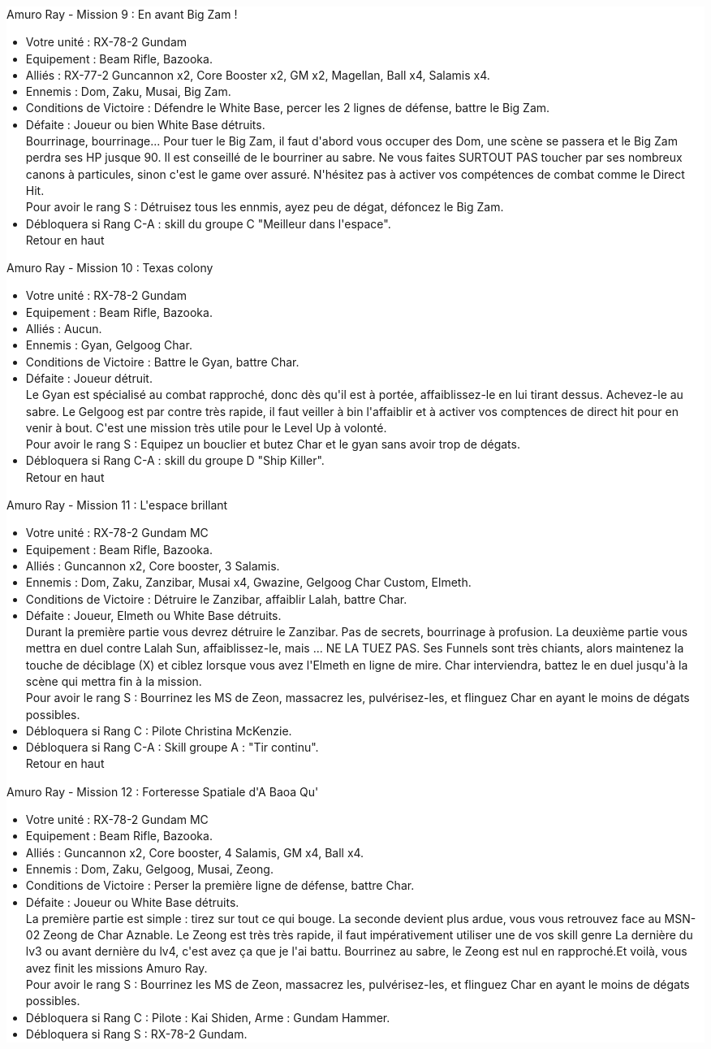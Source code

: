 Amuro Ray - Mission 9 : En avant Big Zam !   
- Votre unité : RX-78-2 Gundam   
- Equipement : Beam Rifle, Bazooka.   
- Alliés : RX-77-2 Guncannon x2, Core Booster x2, GM x2, Magellan, Ball x4, Salamis x4.   
- Ennemis : Dom, Zaku, Musai, Big Zam.   
- Conditions de Victoire : Défendre le White Base, percer les 2 lignes de défense, battre le Big Zam.   
- Défaite : Joueur ou bien White Base détruits.   
Bourrinage, bourrinage... Pour tuer le Big Zam, il faut d'abord vous occuper des Dom, une scène se passera et le Big Zam perdra ses HP jusque 90. Il est conseillé de le bourriner au sabre. Ne vous faites SURTOUT PAS toucher par ses nombreux canons à particules, sinon c'est le game over assuré. N'hésitez pas à activer vos compétences de combat comme le Direct Hit.   
Pour avoir le rang S : Détruisez tous les ennmis, ayez peu de dégat, défoncez le Big Zam.   
- Débloquera si Rang C-A : skill du groupe C "Meilleur dans l'espace".   
Retour en haut   
  
Amuro Ray - Mission 10 : Texas colony   
- Votre unité : RX-78-2 Gundam   
- Equipement : Beam Rifle, Bazooka.   
- Alliés : Aucun.   
- Ennemis : Gyan, Gelgoog Char.   
- Conditions de Victoire : Battre le Gyan, battre Char.   
- Défaite : Joueur détruit.   
Le Gyan est spécialisé au combat rapproché, donc dès qu'il est à portée, affaiblissez-le en lui tirant dessus. Achevez-le au sabre. Le Gelgoog est par contre très rapide, il faut veiller à bin l'affaiblir et à activer vos comptences de direct hit pour en venir à bout. C'est une mission très utile pour le Level Up à volonté.   
Pour avoir le rang S : Equipez un bouclier et butez Char et le gyan sans avoir trop de dégats.   
- Débloquera si Rang C-A : skill du groupe D "Ship Killer".   
Retour en haut   
  
Amuro Ray - Mission 11 : L'espace brillant   
- Votre unité : RX-78-2 Gundam MC   
- Equipement : Beam Rifle, Bazooka.   
- Alliés : Guncannon x2, Core booster, 3 Salamis.   
- Ennemis : Dom, Zaku, Zanzibar, Musai x4, Gwazine, Gelgoog Char Custom, Elmeth.   
- Conditions de Victoire : Détruire le Zanzibar, affaiblir Lalah, battre Char.   
- Défaite : Joueur, Elmeth ou White Base détruits.   
Durant la première partie vous devrez détruire le Zanzibar. Pas de secrets, bourrinage à profusion. La deuxième partie vous mettra en duel contre Lalah Sun, affaiblissez-le, mais ... NE LA TUEZ PAS. Ses Funnels sont très chiants, alors maintenez la touche de déciblage (X) et ciblez lorsque vous avez l'Elmeth en ligne de mire. Char interviendra, battez le en duel jusqu'à la scène qui mettra fin à la mission.   
Pour avoir le rang S : Bourrinez les MS de Zeon, massacrez les, pulvérisez-les, et flinguez Char en ayant le moins de dégats possibles.   
- Débloquera si Rang C : Pilote Christina McKenzie.   
- Débloquera si Rang C-A : Skill groupe A : "Tir continu".   
Retour en haut   
  
Amuro Ray - Mission 12 : Forteresse Spatiale d'A Baoa Qu'   
- Votre unité : RX-78-2 Gundam MC   
- Equipement : Beam Rifle, Bazooka.   
- Alliés : Guncannon x2, Core booster, 4 Salamis, GM x4, Ball x4.   
- Ennemis : Dom, Zaku, Gelgoog, Musai, Zeong.   
- Conditions de Victoire : Perser la première ligne de défense, battre Char.   
- Défaite : Joueur ou White Base détruits.   
La première partie est simple : tirez sur tout ce qui bouge. La seconde devient plus ardue, vous vous retrouvez face au MSN-02 Zeong de Char Aznable. Le Zeong est très très rapide, il faut impérativement utiliser une de vos skill genre La dernière du lv3 ou avant dernière du lv4, c'est avez ça que je l'ai battu. Bourrinez au sabre, le Zeong est nul en rapproché.Et voilà, vous avez finit les missions Amuro Ray.   
Pour avoir le rang S : Bourrinez les MS de Zeon, massacrez les, pulvérisez-les, et flinguez Char en ayant le moins de dégats possibles.   
- Débloquera si Rang C : Pilote : Kai Shiden, Arme : Gundam Hammer.   
- Débloquera si Rang S : RX-78-2 Gundam.   